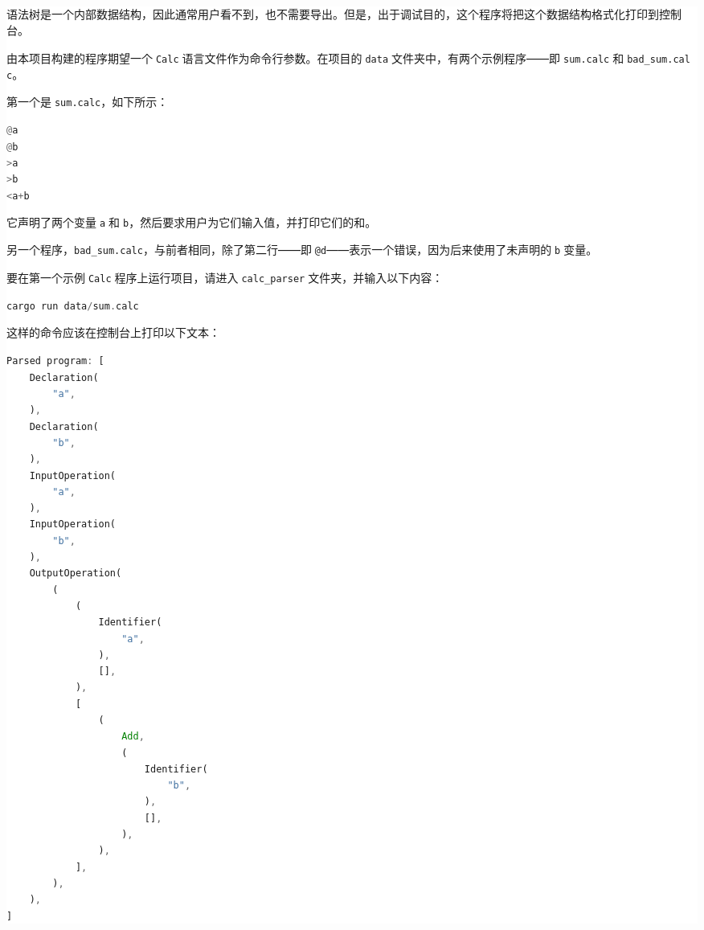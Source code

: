 语法树是一个内部数据结构，因此通常用户看不到，也不需要导出。但是，出于调试目的，这个程序将把这个数据结构格式化打印到控制台。

由本项目构建的程序期望一个 `Calc` 语言文件作为命令行参数。在项目的 `data` 文件夹中，有两个示例程序——即 `sum.calc` 和 `bad_sum.calc`。

第一个是 `sum.calc`，如下所示：

```rs
@a
@b
>a
>b
<a+b
```

它声明了两个变量 `a` 和 `b`，然后要求用户为它们输入值，并打印它们的和。

另一个程序，`bad_sum.calc`，与前者相同，除了第二行——即 `@d`——表示一个错误，因为后来使用了未声明的 `b` 变量。

要在第一个示例 `Calc` 程序上运行项目，请进入 `calc_parser` 文件夹，并输入以下内容：

```rs
cargo run data/sum.calc
```

这样的命令应该在控制台上打印以下文本：

```rs
Parsed program: [
    Declaration(
        "a",
    ),
    Declaration(
        "b",
    ),
    InputOperation(
        "a",
    ),
    InputOperation(
        "b",
    ),
    OutputOperation(
        (
            (
                Identifier(
                    "a",
                ),
                [],
            ),
            [
                (
                    Add,
                    (
                        Identifier(
                            "b",
                        ),
                        [],
                    ),
                ),
            ],
        ),
    ),
]
```
